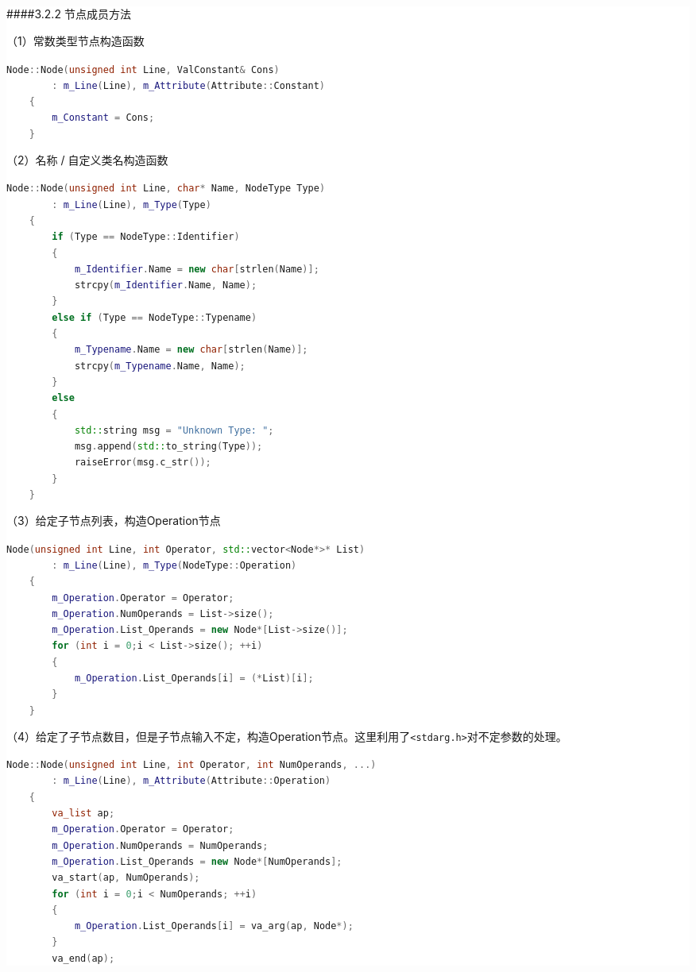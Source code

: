 ####3.2.2 节点成员方法

（1）常数类型节点构造函数

```c++
Node::Node(unsigned int Line, ValConstant& Cons)
        : m_Line(Line), m_Attribute(Attribute::Constant)
    {
        m_Constant = Cons;
    }
```

（2）名称 / 自定义类名构造函数

```c++
Node::Node(unsigned int Line, char* Name, NodeType Type)
        : m_Line(Line), m_Type(Type)
    {
        if (Type == NodeType::Identifier)
        {
            m_Identifier.Name = new char[strlen(Name)];
            strcpy(m_Identifier.Name, Name);
        }
        else if (Type == NodeType::Typename)
        {
            m_Typename.Name = new char[strlen(Name)];
            strcpy(m_Typename.Name, Name);
        }
        else 
        {
            std::string msg = "Unknown Type: ";
            msg.append(std::to_string(Type));
            raiseError(msg.c_str());
        }
    }
```

（3）给定子节点列表，构造Operation节点

```c++
Node(unsigned int Line, int Operator, std::vector<Node*>* List)
        : m_Line(Line), m_Type(NodeType::Operation)
    {
        m_Operation.Operator = Operator;
        m_Operation.NumOperands = List->size();
        m_Operation.List_Operands = new Node*[List->size()];
        for (int i = 0;i < List->size(); ++i)
        {
            m_Operation.List_Operands[i] = (*List)[i];
        }
    }
```

（4）给定了子节点数目，但是子节点输入不定，构造Operation节点。这里利用了`<stdarg.h>`对不定参数的处理。

```c++
Node::Node(unsigned int Line, int Operator, int NumOperands, ...)
        : m_Line(Line), m_Attribute(Attribute::Operation)
    {
        va_list ap;
        m_Operation.Operator = Operator;
        m_Operation.NumOperands = NumOperands;
        m_Operation.List_Operands = new Node*[NumOperands];
        va_start(ap, NumOperands);
        for (int i = 0;i < NumOperands; ++i)
        {
            m_Operation.List_Operands[i] = va_arg(ap, Node*);
        }
        va_end(ap);
```